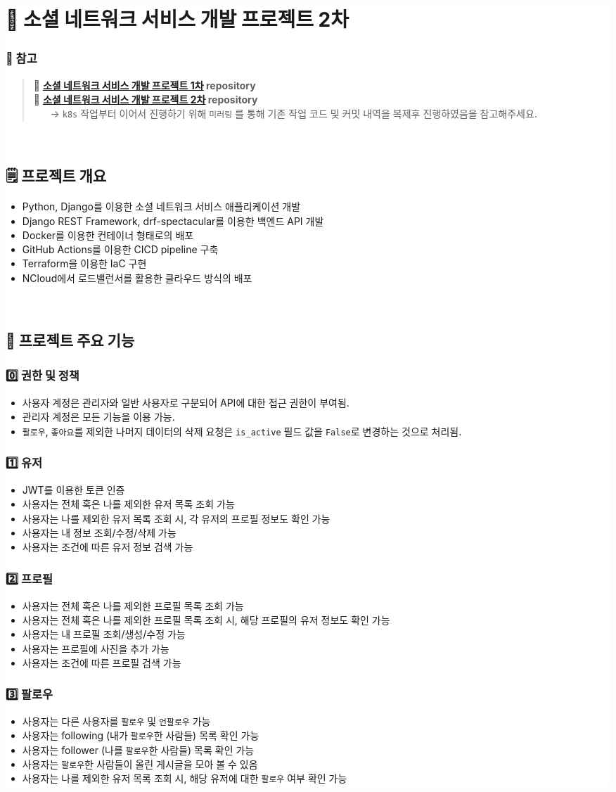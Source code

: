 # 📢 소셜 네트워크 서비스 개발 프로젝트 2차

### 🔔 참고
> 📌 <u>**[소셜 네트워크 서비스 개발 프로젝트 1차](https://github.com/likelion-backend-6th/TrackProject_1_ChoiSeonWoo)</u> repository** <br>
> 📌 <u>**[소셜 네트워크 서비스 개발 프로젝트 2차](https://github.com/likelion-backend-6th/TrackProject_2_ChoiSeonWoo)</u> repository** <br>
> &nbsp;&nbsp;&nbsp;&nbsp;&nbsp; → `k8s` 작업부터 이어서 진행하기 위해 `미러링` 를 통해 기존 작업 코드 및 커밋 내역을 복제후 진행하였음을 참고해주세요.

<br>

## 🗒️ 프로젝트 개요
- Python, Django를 이용한 소셜 네트워크 서비스 애플리케이션 개발
- Django REST Framework, drf-spectacular를 이용한 백엔드 API 개발
- Docker를 이용한 컨테이너 형태로의 배포
- GitHub Actions를 이용한 CICD pipeline 구축
- Terraform을 이용한 IaC 구현
- NCloud에서 로드밸런서를 활용한 클라우드 방식의 배포

<br>

## 📖 프로젝트 주요 기능

### 0️⃣ 권한 및 정책

- 사용자 계정은 관리자와 일반 사용자로 구분되어 API에 대한 접근 권한이 부여됨.
- 관리자 계정은 모든 기능을 이용 가능.
- `팔로우`, `좋아요`를 제외한 나머지 데이터의 삭제 요청은 `is_active` 필드 값을 `False`로 변경하는 것으로 처리됨.

### 1️⃣ 유저

- JWT를 이용한 토큰 인증
- 사용자는 전체 혹은 나를 제외한 유저 목록 조회 가능
- 사용자는 나를 제외한 유저 목록 조회 시, 각 유저의 프로필 정보도 확인 가능
- 사용자는 내 정보 조회/수정/삭제 가능
- 사용자는 조건에 따른 유저 정보 검색 가능

### 2️⃣ 프로필

- 사용자는 전체 혹은 나를 제외한 프로필 목록 조회 가능
- 사용자는 전체 혹은 나를 제외한 프로필 목록 조회 시, 해당 프로필의 유저 정보도 확인 가능
- 사용자는 내 프로필 조회/생성/수정 가능
- 사용자는 프로필에 사진을 추가 가능
- 사용자는 조건에 따른 프로필 검색 가능

### 3️⃣ 팔로우

- 사용자는 다른 사용자를 `팔로우` 및 `언팔로우` 가능
- 사용자는 following (내가 `팔로우`한 사람들) 목록 확인 가능
- 사용자는 follower (나를 `팔로우`한 사람들) 목록 확인 가능
- 사용자는 `팔로우`한 사람들이 올린 게시글을 모아 볼 수 있음
- 사용자는 나를 제외한 유저 목록 조회 시, 해당 유저에 대한 `팔로우` 여부 확인 가능
